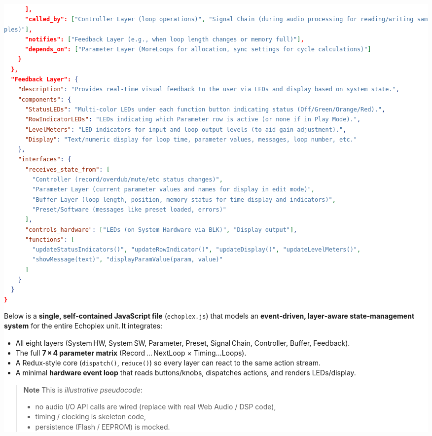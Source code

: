 ```json
      ],
      "called_by": ["Controller Layer (loop operations)", "Signal Chain (during audio processing for reading/writing samples)"],
      "notifies": ["Feedback Layer (e.g., when loop length changes or memory full)"],
      "depends_on": ["Parameter Layer (MoreLoops for allocation, sync settings for cycle calculations)"]
    }
  },
  "Feedback Layer": {
    "description": "Provides real-time visual feedback to the user via LEDs and display based on system state.",
    "components": {
      "StatusLEDs": "Multi-color LEDs under each function button indicating status (Off/Green/Orange/Red).",
      "RowIndicatorLEDs": "LEDs indicating which Parameter row is active (or none if in Play Mode).",
      "LevelMeters": "LED indicators for input and loop output levels (to aid gain adjustment).",
      "Display": "Text/numeric display for loop time, parameter values, messages, loop number, etc."
    },
    "interfaces": {
      "receives_state_from": [
        "Controller (record/overdub/mute/etc status changes)",
        "Parameter Layer (current parameter values and names for display in edit mode)",
        "Buffer Layer (loop length, position, memory status for time display and indicators)",
        "Preset/Software (messages like preset loaded, errors)"
      ],
      "controls_hardware": ["LEDs (on System Hardware via BLK)", "Display output"],
      "functions": [
        "updateStatusIndicators()", "updateRowIndicator()", "updateDisplay()", "updateLevelMeters()", 
        "showMessage(text)", "displayParamValue(param, value)"
      ]
    }
  }
}
```



Below is a **single, self‑contained JavaScript file** (`echoplex.js`) that models an **event‑driven, layer‑aware state‑management system** for the entire Echoplex unit. It integrates:

- All eight layers (System HW, System SW, Parameter, Preset, Signal Chain, Controller, Buffer, Feedback).
- The full **7 × 4 parameter matrix** (Record … NextLoop × Timing…Loops).
- A Redux‑style core (`dispatch()`, `reduce()`) so every layer can react to the same action stream.
- A minimal **hardware event loop** that reads buttons/knobs, dispatches actions, and renders LEDs/display.

> **Note** This is *illustrative pseudocode*:
>
> - no audio I/O API calls are wired (replace with real Web Audio / DSP code),
> - timing / clocking is skeleton code,
> - persistence (Flash / EEPROM) is mocked.
